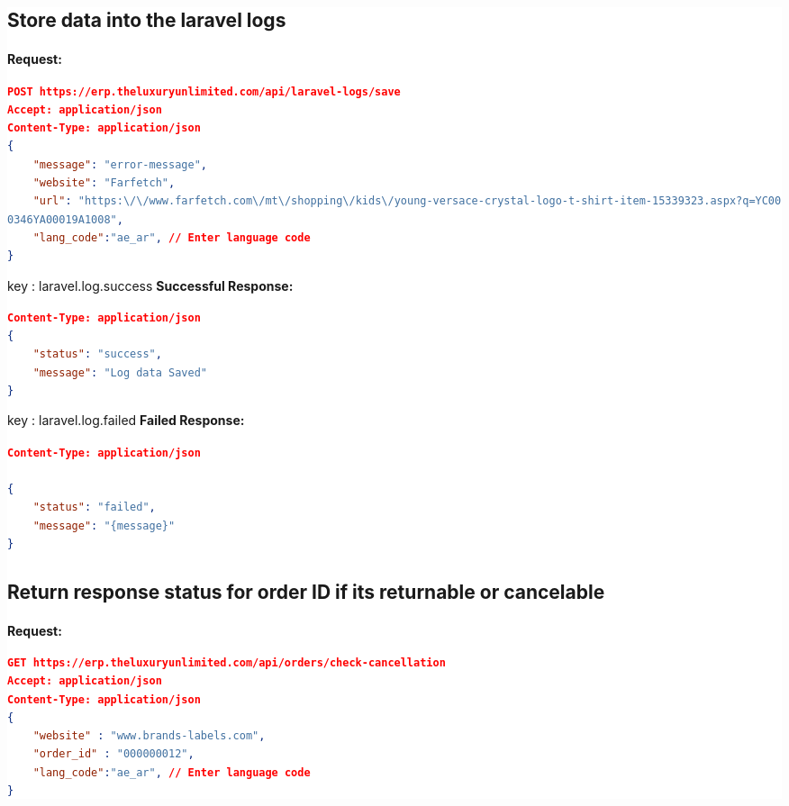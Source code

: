 ## Store data into the laravel logs
**Request:**

```json
POST https://erp.theluxuryunlimited.com/api/laravel-logs/save
Accept: application/json
Content-Type: application/json
{
    "message": "error-message",
    "website": "Farfetch",  
    "url": "https:\/\/www.farfetch.com\/mt\/shopping\/kids\/young-versace-crystal-logo-t-shirt-item-15339323.aspx?q=YC000346YA00019A1008",
    "lang_code":"ae_ar", // Enter language code
}
```


key : laravel.log.success
**Successful Response:**

```json
Content-Type: application/json
{
    "status": "success",
    "message": "Log data Saved"
}
```


key : laravel.log.failed
**Failed Response:**

```json
Content-Type: application/json

{
    "status": "failed",
    "message": "{message}"
}
```
## Return response status for order ID if its returnable or cancelable
**Request:**

```json
GET https://erp.theluxuryunlimited.com/api/orders/check-cancellation
Accept: application/json
Content-Type: application/json
{
    "website" : "www.brands-labels.com",
    "order_id" : "000000012",
    "lang_code":"ae_ar", // Enter language code
}
```
